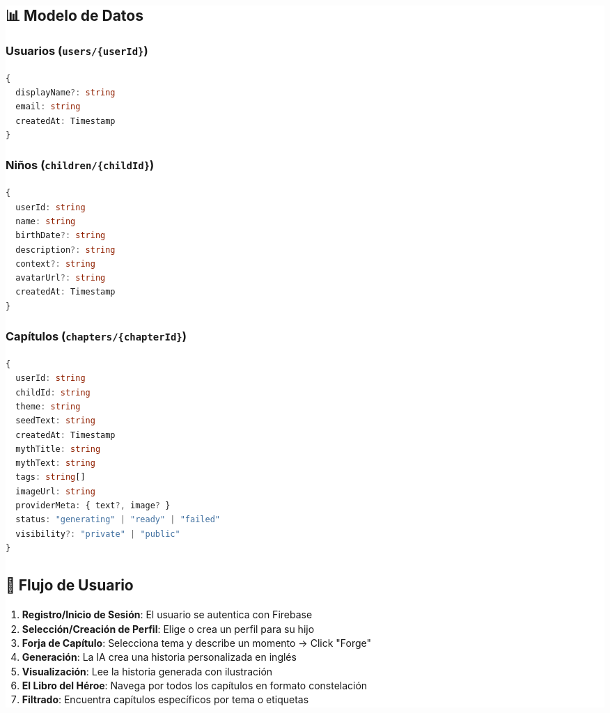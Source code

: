 ## 📊 **Modelo de Datos**

### **Usuarios (`users/{userId}`)**
```typescript
{
  displayName?: string
  email: string
  createdAt: Timestamp
}
```

### **Niños (`children/{childId}`)**
```typescript
{
  userId: string
  name: string
  birthDate?: string
  description?: string
  context?: string
  avatarUrl?: string
  createdAt: Timestamp
}
```

### **Capítulos (`chapters/{chapterId}`)**
```typescript
{
  userId: string
  childId: string
  theme: string
  seedText: string
  createdAt: Timestamp
  mythTitle: string
  mythText: string
  tags: string[]
  imageUrl: string
  providerMeta: { text?, image? }
  status: "generating" | "ready" | "failed"
  visibility?: "private" | "public"
}
```

## 🔄 **Flujo de Usuario**

1. **Registro/Inicio de Sesión**: El usuario se autentica con Firebase
2. **Selección/Creación de Perfil**: Elige o crea un perfil para su hijo
3. **Forja de Capítulo**: Selecciona tema y describe un momento → Click "Forge"
4. **Generación**: La IA crea una historia personalizada en inglés
5. **Visualización**: Lee la historia generada con ilustración
6. **El Libro del Héroe**: Navega por todos los capítulos en formato constelación
7. **Filtrado**: Encuentra capítulos específicos por tema o etiquetas
